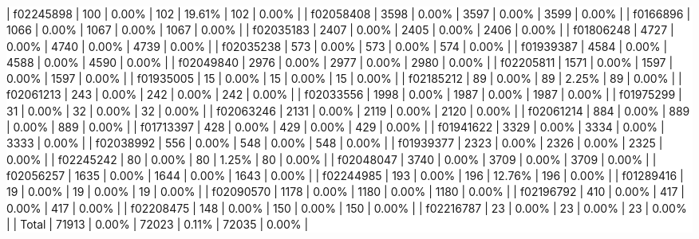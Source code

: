 | f02245898 |                  100 |                   0.00% |             102 |             19.61% |                102 |                 0.00% |
| f02058408 |                 3598 |                   0.00% |            3597 |              0.00% |               3599 |                 0.00% |
| f0166896  |                 1066 |                   0.00% |            1067 |              0.00% |               1067 |                 0.00% |
| f02035183 |                 2407 |                   0.00% |            2405 |              0.00% |               2406 |                 0.00% |
| f01806248 |                 4727 |                   0.00% |            4740 |              0.00% |               4739 |                 0.00% |
| f02035238 |                  573 |                   0.00% |             573 |              0.00% |                574 |                 0.00% |
| f01939387 |                 4584 |                   0.00% |            4588 |              0.00% |               4590 |                 0.00% |
| f02049840 |                 2976 |                   0.00% |            2977 |              0.00% |               2980 |                 0.00% |
| f02205811 |                 1571 |                   0.00% |            1597 |              0.00% |               1597 |                 0.00% |
| f01935005 |                   15 |                   0.00% |              15 |              0.00% |                 15 |                 0.00% |
| f02185212 |                   89 |                   0.00% |              89 |              2.25% |                 89 |                 0.00% |
| f02061213 |                  243 |                   0.00% |             242 |              0.00% |                242 |                 0.00% |
| f02033556 |                 1998 |                   0.00% |            1987 |              0.00% |               1987 |                 0.00% |
| f01975299 |                   31 |                   0.00% |              32 |              0.00% |                 32 |                 0.00% |
| f02063246 |                 2131 |                   0.00% |            2119 |              0.00% |               2120 |                 0.00% |
| f02061214 |                  884 |                   0.00% |             889 |              0.00% |                889 |                 0.00% |
| f01713397 |                  428 |                   0.00% |             429 |              0.00% |                429 |                 0.00% |
| f01941622 |                 3329 |                   0.00% |            3334 |              0.00% |               3333 |                 0.00% |
| f02038992 |                  556 |                   0.00% |             548 |              0.00% |                548 |                 0.00% |
| f01939377 |                 2323 |                   0.00% |            2326 |              0.00% |               2325 |                 0.00% |
| f02245242 |                   80 |                   0.00% |              80 |              1.25% |                 80 |                 0.00% |
| f02048047 |                 3740 |                   0.00% |            3709 |              0.00% |               3709 |                 0.00% |
| f02056257 |                 1635 |                   0.00% |            1644 |              0.00% |               1643 |                 0.00% |
| f02244985 |                  193 |                   0.00% |             196 |             12.76% |                196 |                 0.00% |
| f01289416 |                   19 |                   0.00% |              19 |              0.00% |                 19 |                 0.00% |
| f02090570 |                 1178 |                   0.00% |            1180 |              0.00% |               1180 |                 0.00% |
| f02196792 |                  410 |                   0.00% |             417 |              0.00% |                417 |                 0.00% |
| f02208475 |                  148 |                   0.00% |             150 |              0.00% |                150 |                 0.00% |
| f02216787 |                   23 |                   0.00% |              23 |              0.00% |                 23 |                 0.00% |
| Total     |                71913 |                   0.00% |           72023 |              0.11% |              72035 |                 0.00% |
